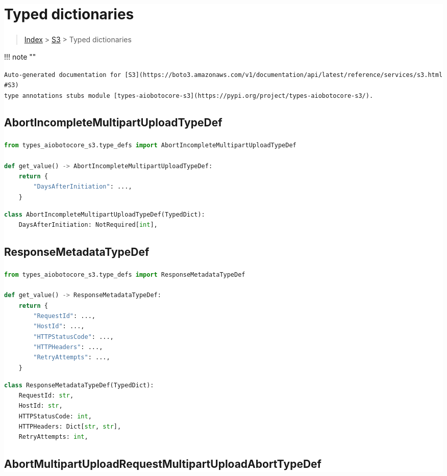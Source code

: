 # Typed dictionaries

> [Index](../README.md) > [S3](./README.md) > Typed dictionaries

!!! note ""

    Auto-generated documentation for [S3](https://boto3.amazonaws.com/v1/documentation/api/latest/reference/services/s3.html#S3)
    type annotations stubs module [types-aiobotocore-s3](https://pypi.org/project/types-aiobotocore-s3/).

## AbortIncompleteMultipartUploadTypeDef

```python title="Usage Example"
from types_aiobotocore_s3.type_defs import AbortIncompleteMultipartUploadTypeDef

def get_value() -> AbortIncompleteMultipartUploadTypeDef:
    return {
        "DaysAfterInitiation": ...,
    }
```

```python title="Definition"
class AbortIncompleteMultipartUploadTypeDef(TypedDict):
    DaysAfterInitiation: NotRequired[int],
```

## ResponseMetadataTypeDef

```python title="Usage Example"
from types_aiobotocore_s3.type_defs import ResponseMetadataTypeDef

def get_value() -> ResponseMetadataTypeDef:
    return {
        "RequestId": ...,
        "HostId": ...,
        "HTTPStatusCode": ...,
        "HTTPHeaders": ...,
        "RetryAttempts": ...,
    }
```

```python title="Definition"
class ResponseMetadataTypeDef(TypedDict):
    RequestId: str,
    HostId: str,
    HTTPStatusCode: int,
    HTTPHeaders: Dict[str, str],
    RetryAttempts: int,
```

## AbortMultipartUploadRequestMultipartUploadAbortTypeDef
